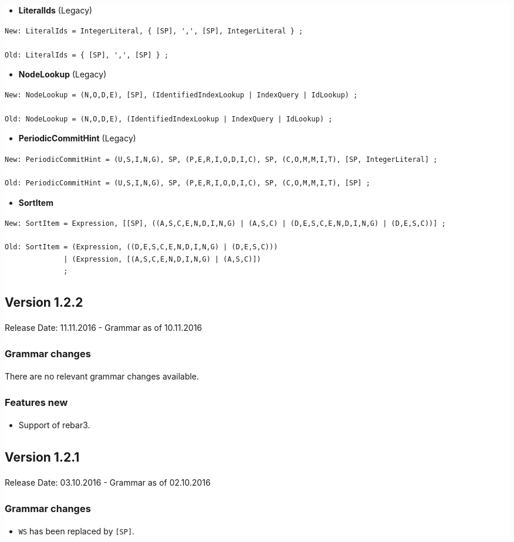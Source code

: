 - **LiteralIds** (Legacy)

```
New: LiteralIds = IntegerLiteral, { [SP], ',', [SP], IntegerLiteral } ;

Old: LiteralIds = { [SP], ',', [SP] } ;
```

- **NodeLookup** (Legacy)

```
New: NodeLookup = (N,O,D,E), [SP], (IdentifiedIndexLookup | IndexQuery | IdLookup) ;

Old: NodeLookup = (N,O,D,E), (IdentifiedIndexLookup | IndexQuery | IdLookup) ;
```

- **PeriodicCommitHint** (Legacy)

```
New: PeriodicCommitHint = (U,S,I,N,G), SP, (P,E,R,I,O,D,I,C), SP, (C,O,M,M,I,T), [SP, IntegerLiteral] ;

Old: PeriodicCommitHint = (U,S,I,N,G), SP, (P,E,R,I,O,D,I,C), SP, (C,O,M,M,I,T), [SP] ;
```

- **SortItem**

```
New: SortItem = Expression, [[SP], ((A,S,C,E,N,D,I,N,G) | (A,S,C) | (D,E,S,C,E,N,D,I,N,G) | (D,E,S,C))] ;

Old: SortItem = (Expression, ((D,E,S,C,E,N,D,I,N,G) | (D,E,S,C)))
              | (Expression, [(A,S,C,E,N,D,I,N,G) | (A,S,C)])
              ;
```

## Version 1.2.2

Release Date: 11.11.2016 - Grammar as of 10.11.2016

### Grammar changes

There are no relevant grammar changes available.

### Features new

- Support of rebar3.


## Version 1.2.1

Release Date: 03.10.2016 - Grammar as of 02.10.2016

### Grammar changes

- `WS` has been replaced by `[SP]`.
